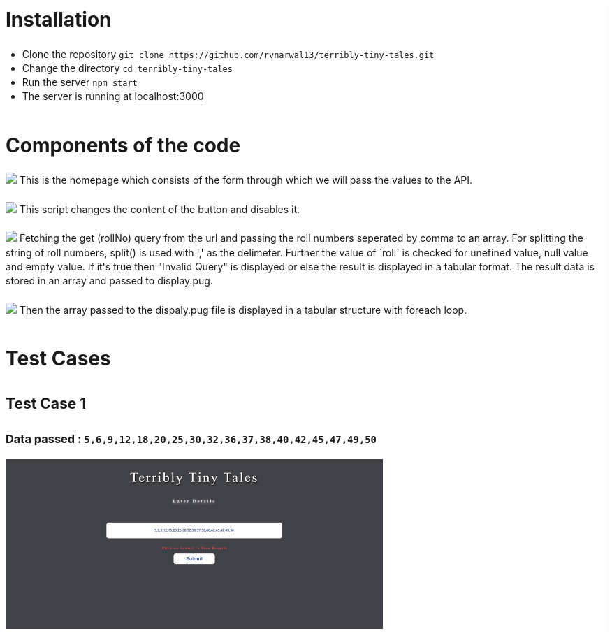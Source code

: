 # Installation

* Clone the repository `git clone https://github.com/rvnarwal13/terribly-tiny-tales.git`
* Change the directory `cd terribly-tiny-tales`
* Run the server `npm start`
* The server is running at [localhost:3000](http://localhost:3000)

# Components of the code

<img src="https://carbon.now.sh/ii7IXnH33pLthtVLtsSQ" width="540px">
This is the homepage which consists of the form through which we will pass the values to the API.<br><br>

<img src="https://carbon.now.sh/g1X8b79s9DPOryi1Doqj" width="540px">
This script changes the content of the button and disables it.<br><br>

<img src="https://carbon.now.sh/aNQbuBzlgAfHc7JupI1c" width="540px">
Fetching the get (rollNo) query from the url and passing the roll numbers seperated by comma to an array. For splitting the string of roll numbers, split() is used with ',' as the delimeter.
Further the value of `roll` is checked for unefined value, null value and empty value. If it's true then "Invalid Query" is displayed or else the result is displayed in a tabular format.
The result data is stored in an array and passed to display.pug.<br><br>

<img src="https://carbon.now.sh/aGmMT3ucN99eTL4SK6oZ" width="540px">
Then the array passed to the dispaly.pug file is displayed in a tabular structure with foreach loop.

# Test Cases

## Test Case 1

### Data passed : `5,6,9,12,18,20,25,30,32,36,37,38,40,42,45,47,49,50`
<img src="img/1.png" width="540px">
